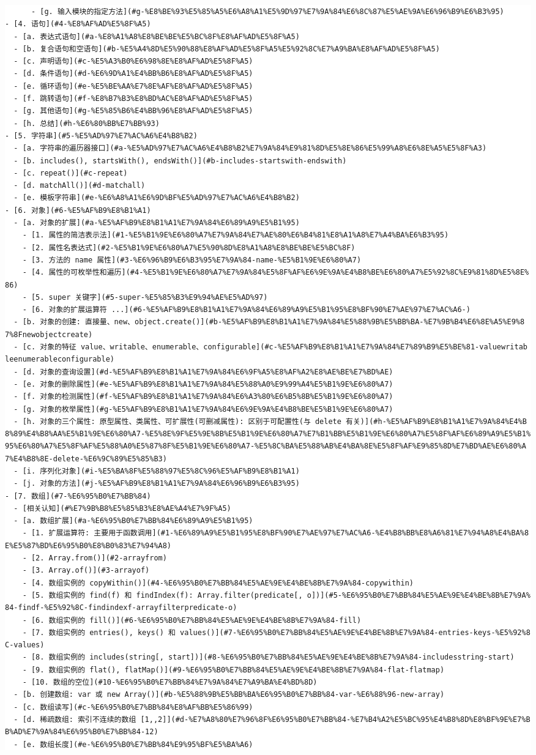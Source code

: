           - [g. 输入模块的指定方法](#g-%E8%BE%93%E5%85%A5%E6%A8%A1%E5%9D%97%E7%9A%84%E6%8C%87%E5%AE%9A%E6%96%B9%E6%B3%95)
    - [4. 语句](#4-%E8%AF%AD%E5%8F%A5)
      - [a. 表达式语句](#a-%E8%A1%A8%E8%BE%BE%E5%BC%8F%E8%AF%AD%E5%8F%A5)
      - [b. 复合语句和空语句](#b-%E5%A4%8D%E5%90%88%E8%AF%AD%E5%8F%A5%E5%92%8C%E7%A9%BA%E8%AF%AD%E5%8F%A5)
      - [c. 声明语句](#c-%E5%A3%B0%E6%98%8E%E8%AF%AD%E5%8F%A5)
      - [d. 条件语句](#d-%E6%9D%A1%E4%BB%B6%E8%AF%AD%E5%8F%A5)
      - [e. 循环语句](#e-%E5%BE%AA%E7%8E%AF%E8%AF%AD%E5%8F%A5)
      - [f. 跳转语句](#f-%E8%B7%B3%E8%BD%AC%E8%AF%AD%E5%8F%A5)
      - [g. 其他语句](#g-%E5%85%B6%E4%BB%96%E8%AF%AD%E5%8F%A5)
      - [h. 总结](#h-%E6%80%BB%E7%BB%93)
    - [5. 字符串](#5-%E5%AD%97%E7%AC%A6%E4%B8%B2)
      - [a. 字符串的遍历器接口](#a-%E5%AD%97%E7%AC%A6%E4%B8%B2%E7%9A%84%E9%81%8D%E5%8E%86%E5%99%A8%E6%8E%A5%E5%8F%A3)
      - [b. includes(), startsWith(), endsWith()](#b-includes-startswith-endswith)
      - [c. repeat()](#c-repeat)
      - [d. matchAll()](#d-matchall)
      - [e. 模板字符串](#e-%E6%A8%A1%E6%9D%BF%E5%AD%97%E7%AC%A6%E4%B8%B2)
    - [6. 对象](#6-%E5%AF%B9%E8%B1%A1)
      - [a. 对象的扩展](#a-%E5%AF%B9%E8%B1%A1%E7%9A%84%E6%89%A9%E5%B1%95)
        - [1. 属性的简洁表示法](#1-%E5%B1%9E%E6%80%A7%E7%9A%84%E7%AE%80%E6%B4%81%E8%A1%A8%E7%A4%BA%E6%B3%95)
        - [2. 属性名表达式](#2-%E5%B1%9E%E6%80%A7%E5%90%8D%E8%A1%A8%E8%BE%BE%E5%BC%8F)
        - [3. 方法的 name 属性](#3-%E6%96%B9%E6%B3%95%E7%9A%84-name-%E5%B1%9E%E6%80%A7)
        - [4. 属性的可枚举性和遍历](#4-%E5%B1%9E%E6%80%A7%E7%9A%84%E5%8F%AF%E6%9E%9A%E4%B8%BE%E6%80%A7%E5%92%8C%E9%81%8D%E5%8E%86)
        - [5. super 关键字](#5-super-%E5%85%B3%E9%94%AE%E5%AD%97)
        - [6. 对象的扩展运算符 ...](#6-%E5%AF%B9%E8%B1%A1%E7%9A%84%E6%89%A9%E5%B1%95%E8%BF%90%E7%AE%97%E7%AC%A6-)
      - [b. 对象的创建: 直接量、new、object.create()](#b-%E5%AF%B9%E8%B1%A1%E7%9A%84%E5%88%9B%E5%BB%BA-%E7%9B%B4%E6%8E%A5%E9%87%8Fnewobjectcreate)
      - [c. 对象的特征 value、writable、enumerable、configurable](#c-%E5%AF%B9%E8%B1%A1%E7%9A%84%E7%89%B9%E5%BE%81-valuewritableenumerableconfigurable)
      - [d. 对象的查询设置](#d-%E5%AF%B9%E8%B1%A1%E7%9A%84%E6%9F%A5%E8%AF%A2%E8%AE%BE%E7%BD%AE)
      - [e. 对象的删除属性](#e-%E5%AF%B9%E8%B1%A1%E7%9A%84%E5%88%A0%E9%99%A4%E5%B1%9E%E6%80%A7)
      - [f. 对象的检测属性](#f-%E5%AF%B9%E8%B1%A1%E7%9A%84%E6%A3%80%E6%B5%8B%E5%B1%9E%E6%80%A7)
      - [g. 对象的枚举属性](#g-%E5%AF%B9%E8%B1%A1%E7%9A%84%E6%9E%9A%E4%B8%BE%E5%B1%9E%E6%80%A7)
      - [h. 对象的三个属性: 原型属性、类属性、可扩展性(可删减属性): 区别于可配置性(与 delete 有关)](#h-%E5%AF%B9%E8%B1%A1%E7%9A%84%E4%B8%89%E4%B8%AA%E5%B1%9E%E6%80%A7-%E5%8E%9F%E5%9E%8B%E5%B1%9E%E6%80%A7%E7%B1%BB%E5%B1%9E%E6%80%A7%E5%8F%AF%E6%89%A9%E5%B1%95%E6%80%A7%E5%8F%AF%E5%88%A0%E5%87%8F%E5%B1%9E%E6%80%A7-%E5%8C%BA%E5%88%AB%E4%BA%8E%E5%8F%AF%E9%85%8D%E7%BD%AE%E6%80%A7%E4%B8%8E-delete-%E6%9C%89%E5%85%B3)
      - [i. 序列化对象](#i-%E5%BA%8F%E5%88%97%E5%8C%96%E5%AF%B9%E8%B1%A1)
      - [j. 对象的方法](#j-%E5%AF%B9%E8%B1%A1%E7%9A%84%E6%96%B9%E6%B3%95)
    - [7. 数组](#7-%E6%95%B0%E7%BB%84)
      - [相关认知](#%E7%9B%B8%E5%85%B3%E8%AE%A4%E7%9F%A5)
      - [a. 数组扩展](#a-%E6%95%B0%E7%BB%84%E6%89%A9%E5%B1%95)
        - [1. 扩展运算符: 主要用于函数调用](#1-%E6%89%A9%E5%B1%95%E8%BF%90%E7%AE%97%E7%AC%A6-%E4%B8%BB%E8%A6%81%E7%94%A8%E4%BA%8E%E5%87%BD%E6%95%B0%E8%B0%83%E7%94%A8)
        - [2. Array.from()](#2-arrayfrom)
        - [3. Array.of()](#3-arrayof)
        - [4. 数组实例的 copyWithin()](#4-%E6%95%B0%E7%BB%84%E5%AE%9E%E4%BE%8B%E7%9A%84-copywithin)
        - [5. 数组实例的 find(f) 和 findIndex(f): Array.filter(predicate[, o])](#5-%E6%95%B0%E7%BB%84%E5%AE%9E%E4%BE%8B%E7%9A%84-findf-%E5%92%8C-findindexf-arrayfilterpredicate-o)
        - [6. 数组实例的 fill()](#6-%E6%95%B0%E7%BB%84%E5%AE%9E%E4%BE%8B%E7%9A%84-fill)
        - [7. 数组实例的 entries(), keys() 和 values()](#7-%E6%95%B0%E7%BB%84%E5%AE%9E%E4%BE%8B%E7%9A%84-entries-keys-%E5%92%8C-values)
        - [8. 数组实例的 includes(string[, start])](#8-%E6%95%B0%E7%BB%84%E5%AE%9E%E4%BE%8B%E7%9A%84-includesstring-start)
        - [9. 数组实例的 flat(), flatMap()](#9-%E6%95%B0%E7%BB%84%E5%AE%9E%E4%BE%8B%E7%9A%84-flat-flatmap)
        - [10. 数组的空位](#10-%E6%95%B0%E7%BB%84%E7%9A%84%E7%A9%BA%E4%BD%8D)
      - [b. 创建数组: var 或 new Array()](#b-%E5%88%9B%E5%BB%BA%E6%95%B0%E7%BB%84-var-%E6%88%96-new-array)
      - [c. 数组读写](#c-%E6%95%B0%E7%BB%84%E8%AF%BB%E5%86%99)
      - [d. 稀疏数组: 索引不连续的数组 [1,,2]](#d-%E7%A8%80%E7%96%8F%E6%95%B0%E7%BB%84-%E7%B4%A2%E5%BC%95%E4%B8%8D%E8%BF%9E%E7%BB%AD%E7%9A%84%E6%95%B0%E7%BB%84-12)
      - [e. 数组长度](#e-%E6%95%B0%E7%BB%84%E9%95%BF%E5%BA%A6)

  [propKey]: true,
  ['a' + 'bc']: 123
  [keyA]: 'valueA',
  [keyB]: 'valueB'